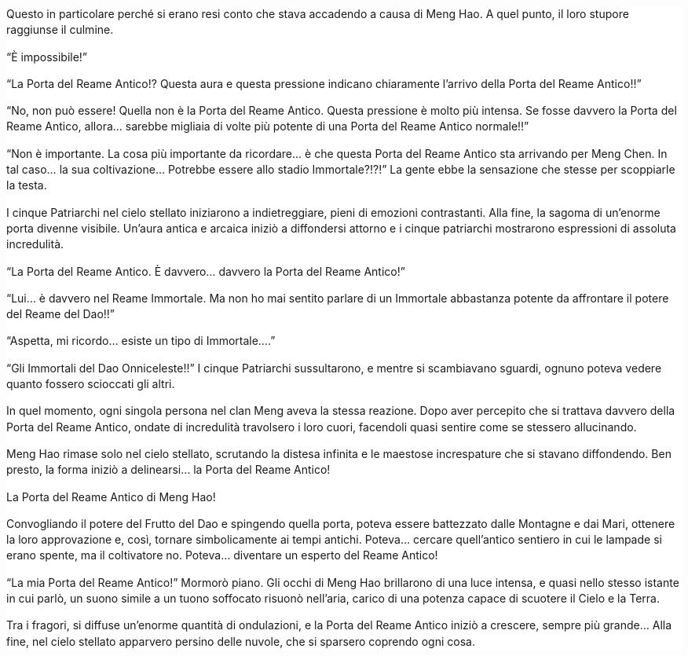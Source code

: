 
Questo in particolare perché si erano resi conto che stava accadendo a causa di Meng Hao. A quel punto, il loro stupore raggiunse il culmine.


“È impossibile!”


“La Porta del Reame Antico!? Questa aura e questa pressione indicano chiaramente l’arrivo della Porta del Reame Antico!!”


“No, non può essere! Quella non è la Porta del Reame Antico. Questa pressione è molto più intensa. Se fosse davvero la Porta del Reame Antico, allora… sarebbe migliaia di volte più potente di una Porta del Reame Antico normale!!”


“Non è importante. La cosa più importante da ricordare… è che questa Porta del Reame Antico sta arrivando per Meng Chen. In tal caso… la sua coltivazione… Potrebbe essere allo stadio Immortale?!?!” La gente ebbe la sensazione che stesse per scoppiarle la testa.


I cinque Patriarchi nel cielo stellato iniziarono a indietreggiare, pieni di emozioni contrastanti. Alla fine, la sagoma di un’enorme porta divenne visibile. Un’aura antica e arcaica iniziò a diffondersi attorno e i cinque patriarchi mostrarono espressioni di assoluta incredulità.


“La Porta del Reame Antico. È davvero… davvero la Porta del Reame Antico!”


“Lui… è davvero nel Reame Immortale. Ma non ho mai sentito parlare di un Immortale abbastanza potente da affrontare il potere del Reame del Dao!!”


“Aspetta, mi ricordo… esiste un tipo di Immortale….”


“Gli Immortali del Dao Onniceleste!!” I cinque Patriarchi sussultarono, e mentre si scambiavano sguardi, ognuno poteva vedere quanto fossero scioccati gli altri.


In quel momento, ogni singola persona nel clan Meng aveva la stessa reazione. Dopo aver percepito che si trattava davvero della Porta del Reame Antico, ondate di incredulità travolsero i loro cuori, facendoli quasi sentire come se stessero allucinando.


Meng Hao rimase solo nel cielo stellato, scrutando la distesa infinita e le maestose increspature che si stavano diffondendo. Ben presto, la forma iniziò a delinearsi… la Porta del Reame Antico!


La Porta del Reame Antico di Meng Hao!


Convogliando il potere del Frutto del Dao e spingendo quella porta, poteva essere battezzato dalle Montagne e dai Mari, ottenere la loro approvazione e, così, tornare simbolicamente ai tempi antichi. Poteva… cercare quell’antico sentiero in cui le lampade si erano spente, ma il coltivatore no. Poteva… diventare un esperto del Reame Antico!


“La mia Porta del Reame Antico!” Mormorò piano. Gli occhi di Meng Hao brillarono di una luce intensa, e quasi nello stesso istante in cui parlò, un suono simile a un tuono soffocato risuonò nell’aria, carico di una potenza capace di scuotere il Cielo e la Terra.


Tra i fragori, si diffuse un’enorme quantità di ondulazioni, e la Porta del Reame Antico iniziò a crescere, sempre più grande… Alla fine, nel cielo stellato apparvero persino delle nuvole, che si sparsero coprendo ogni cosa.
